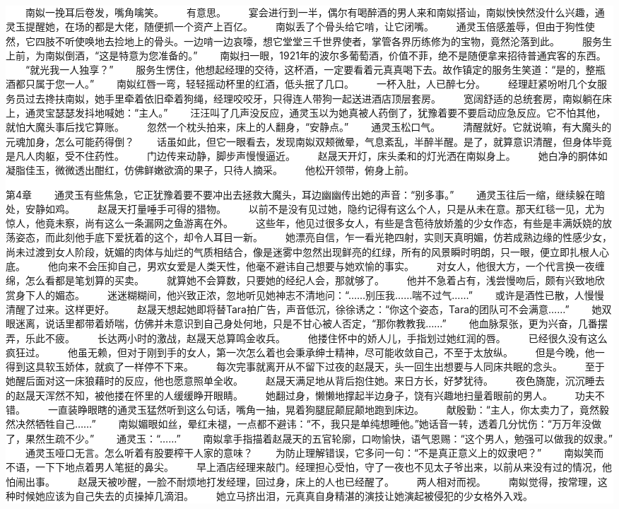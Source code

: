 　　南姒一挽耳后卷发，嘴角噙笑。
　　有意思。
　　宴会进行到一半，偶尔有喝醉酒的男人来和南姒搭讪，南姒怏怏然没什么兴趣，通灵玉提醒她，在场的都是大佬，随便抓一个资产上百亿。
　　南姒丢了个骨头给它啃，让它闭嘴。
　　通灵玉倍感羞辱，但由于狗性使然，它四肢不听使唤地去捡地上的骨头。一边啃一边哀嚎，想它堂堂三千世界使者，掌管各界历练修为的宝物，竟然沦落到此。
　　服务生上前，为南姒倒酒，“这是特意为您准备的。”
　　南姒扫一眼，1921年的波尔多葡萄酒，价值不菲，绝不是随便拿来招待普通宾客的东西。
　　“就光我一人独享？”
　　服务生愣住，他想起经理的交待，这杯酒，一定要看着元真真喝下去。故作镇定的服务生笑道：“是的，整瓶酒都只属于您一人。”
　　南姒红唇一弯，轻轻摇动杯里的红酒，低头抿了几口。
　　一杯入肚，人已醉七分。
　　经理赶紧吩咐几个女服务员过去搀扶南姒，她手里牵着依旧牵着狗绳，经理咬咬牙，只得连人带狗一起送进酒店顶层套房。
　　宽阔舒适的总统套房，南姒躺在床上，通灵宝瑟瑟发抖地喊她：“主人。”
　　汪汪叫了几声没反应，通灵玉以为她真被人药倒了，犹豫着要不要启动应急反应。它不怕其他，就怕大魔头事后找它算账。
　　忽然一个枕头拍来，床上的人翻身，“安静点。”
　　通灵玉松口气。
　　清醒就好。它就说嘛，有大魔头的元魂加身，怎么可能药得倒？
　　话虽如此，但它一眼看去，发现南姒双颊微晕，气息紊乱，半醉半醒。是了，就算意识清醒，但身体毕竟是凡人肉躯，受不住药性。
　　门边传来动静，脚步声慢慢逼近。
　　赵晟天开灯，床头柔和的灯光洒在南姒身上。
　　她白净的胴体如凝脂佳玉，微微透出酣红，仿佛鲜嫩欲滴的果子，只待人摘采。
　　他松开领带，俯身上前。


第4章
　　通灵玉有些焦急，它正犹豫着要不要冲出去拯救大魔头，耳边幽幽传出她的声音：“别多事。”
　　通灵玉往后一缩，继续躲在暗处，安静如鸡。
　　赵晟天打量唾手可得的猎物。
　　以前不是没有见过她，隐约记得有这么个人，只是从未在意。那天红毯一见，尤为惊人，他竟未察，尚有这么一条漏网之鱼游离在外。
　　这些年，他见过很多女人，有些是含苞待放娇羞的少女作态，有些是丰满妖娆的放荡姿态，而此刻他手底下爱抚着的这个，却令人耳目一新。
　　她漂亮自信，乍一看光艳四射，实则天真明媚，仿若成熟边缘的性感少女，尚未过渡到女人阶段，妩媚的肉体与灿烂的气质相结合，像是迷雾中忽然出现鲜亮的红绿，所有的风景瞬时明朗，只一眼，便立即扎根人心底。
　　他向来不会压抑自己，男欢女爱是人类天性，他毫不避讳自己想要与她欢愉的事实。
　　对女人，他很大方，一个代言换一夜缠绵，怎么看都是笔划算的买卖。
　　就算她不会算数，只要她的经纪人会，那就够了。
　　他并不急着占有，浅尝慢吻后，颇有兴致地欣赏身下人的媚态。
　　迷迷糊糊间，他兴致正浓，忽地听见她神志不清地问：“……别压我……喘不过气……”
　　或许是酒性已散，人慢慢清醒了过来。这样更好。
　　赵晟天想起她即将替Tara拍广告，声音低沉，徐徐诱之：“你这个姿态，Tara的团队可不会满意……”
　　她双眼迷离，说话里都带着娇喘，仿佛并未意识到自己身处何地，只是不甘心被人否定，“那你教教我……”
　　他血脉泵张，更为兴奋，几番摆弄，乐此不疲。
　　长达两小时的激战，赵晟天总算鸣金收兵。
　　他搂住怀中的娇人儿，手指划过她红润的唇。
　　已经很久没有这么疯狂过。
　　他虽无赖，但对于刚到手的女人，第一次怎么着也会秉承绅士精神，尽可能收敛自己，不至于太放纵。
　　但是今晚，他一得到这具软玉娇体，就疯了一样停不下来。
　　每次完事就离开从不留下过夜的赵晟天，头一回生出想要与人同床共眠的念头。
　　至于她醒后面对这一床狼藉时的反应，他也愿意照单全收。
　　赵晟天满足地从背后抱住她。来日方长，好梦犹待。
　　夜色旖旎，沉沉睡去的赵晟天浑然不知，被他搂在怀里的人缓缓睁开眼睛。
　　她翻过身，懒懒地撑起半边身子，饶有兴趣地扫量着眼前的男人。
　　功夫不错。
　　一直装睁眼瞎的通灵玉猛然听到这么句话，嘴角一抽，晃着狗腿屁颠屁颠地跑到床边。
　　献殷勤：“主人，你太卖力了，竟然毅然决然牺牲自己……”
　　南姒媚眼如丝，晕红未褪，一点都不避讳：“不，我只是单纯想睡他。”她话音一转，透着几分忧伤：“万万年没做了，果然生疏不少。”
　　通灵玉：“……”
　　南姒拿手指描着赵晟天的五官轮廓，口吻愉快，语气恩赐：“这个男人，勉强可以做我的奴隶。”
　　通灵玉哑口无言。怎么听着有股要榨干人家的意味？
　　为防止理解错误，它多问一句：“不是真正意义上的奴隶吧？”
　　南姒笑而不语，一下下地点着男人笔挺的鼻尖。
　　早上酒店经理来敲门。经理担心受怕，守了一夜也不见太子爷出来，以前从来没有过的情况，他怕闹出事。
　　赵晟天被吵醒，一脸不耐烦地打发经理，回过身，床上的人也已经醒了。
　　两人相对而视。
　　南姒觉得，按常理，这种时候她应该为自己失去的贞操掉几滴泪。
　　她立马挤出泪，元真真自身精湛的演技让她演起被侵犯的少女格外入戏。